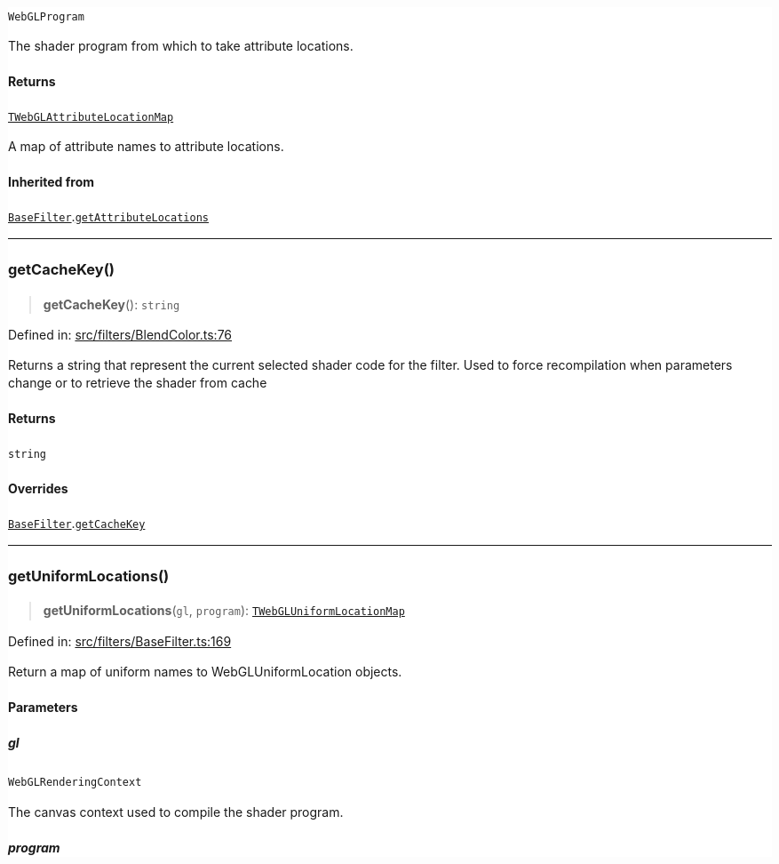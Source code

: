 `WebGLProgram`

The shader program from which to take attribute locations.

#### Returns

[`TWebGLAttributeLocationMap`](/api/type-aliases/twebglattributelocationmap/)

A map of attribute names to attribute locations.

#### Inherited from

[`BaseFilter`](/api/fabric/namespaces/filters/classes/basefilter/).[`getAttributeLocations`](/api/fabric/namespaces/filters/classes/basefilter/#getattributelocations)

***

### getCacheKey()

> **getCacheKey**(): `string`

Defined in: [src/filters/BlendColor.ts:76](https://github.com/fabricjs/fabric.js/blob/e114448a1bce9b68a3e1bba337bc0c83a35c1aa5/src/filters/BlendColor.ts#L76)

Returns a string that represent the current selected shader code for the filter.
Used to force recompilation when parameters change or to retrieve the shader from cache

#### Returns

`string`

#### Overrides

[`BaseFilter`](/api/fabric/namespaces/filters/classes/basefilter/).[`getCacheKey`](/api/fabric/namespaces/filters/classes/basefilter/#getcachekey)

***

### getUniformLocations()

> **getUniformLocations**(`gl`, `program`): [`TWebGLUniformLocationMap`](/api/type-aliases/twebgluniformlocationmap/)

Defined in: [src/filters/BaseFilter.ts:169](https://github.com/fabricjs/fabric.js/blob/e114448a1bce9b68a3e1bba337bc0c83a35c1aa5/src/filters/BaseFilter.ts#L169)

Return a map of uniform names to WebGLUniformLocation objects.

#### Parameters

##### gl

`WebGLRenderingContext`

The canvas context used to compile the shader program.

##### program
